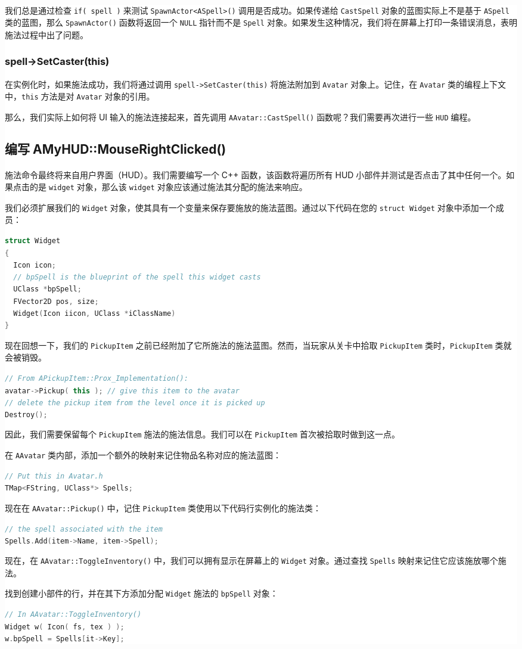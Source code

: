 我们总是通过检查 `if( spell )` 来测试 `SpawnActor<ASpell>()` 调用是否成功。如果传递给 `CastSpell` 对象的蓝图实际上不是基于 `ASpell` 类的蓝图，那么 `SpawnActor()` 函数将返回一个 `NULL` 指针而不是 `Spell` 对象。如果发生这种情况，我们将在屏幕上打印一条错误消息，表明施法过程中出了问题。

### spell->SetCaster(this)

在实例化时，如果施法成功，我们将通过调用 `spell->SetCaster(this)` 将施法附加到 `Avatar` 对象上。记住，在 `Avatar` 类的编程上下文中，`this` 方法是对 `Avatar` 对象的引用。

那么，我们实际上如何将 UI 输入的施法连接起来，首先调用 `AAvatar::CastSpell()` 函数呢？我们需要再次进行一些 `HUD` 编程。

## 编写 AMyHUD::MouseRightClicked()

施法命令最终将来自用户界面（HUD）。我们需要编写一个 C++ 函数，该函数将遍历所有 HUD 小部件并测试是否点击了其中任何一个。如果点击的是 `widget` 对象，那么该 `widget` 对象应该通过施法其分配的施法来响应。

我们必须扩展我们的 `Widget` 对象，使其具有一个变量来保存要施放的施法蓝图。通过以下代码在您的 `struct Widget` 对象中添加一个成员：

```cpp
struct Widget
{
  Icon icon;
  // bpSpell is the blueprint of the spell this widget casts
  UClass *bpSpell;
  FVector2D pos, size;
  Widget(Icon iicon, UClass *iClassName)
}
```

现在回想一下，我们的 `PickupItem` 之前已经附加了它所施法的施法蓝图。然而，当玩家从关卡中拾取 `PickupItem` 类时，`PickupItem` 类就会被销毁。

```cpp
// From APickupItem::Prox_Implementation():
avatar->Pickup( this ); // give this item to the avatar
// delete the pickup item from the level once it is picked up
Destroy();
```

因此，我们需要保留每个 `PickupItem` 施法的施法信息。我们可以在 `PickupItem` 首次被拾取时做到这一点。

在 `AAvatar` 类内部，添加一个额外的映射来记住物品名称对应的施法蓝图：

```cpp
// Put this in Avatar.h
TMap<FString, UClass*> Spells;
```

现在在 `AAvatar::Pickup()` 中，记住 `PickupItem` 类使用以下代码行实例化的施法类：

```cpp
// the spell associated with the item
Spells.Add(item->Name, item->Spell);
```

现在，在 `AAvatar::ToggleInventory()` 中，我们可以拥有显示在屏幕上的 `Widget` 对象。通过查找 `Spells` 映射来记住它应该施放哪个施法。

找到创建小部件的行，并在其下方添加分配 `Widget` 施法的 `bpSpell` 对象：

```cpp
// In AAvatar::ToggleInventory()
Widget w( Icon( fs, tex ) );
w.bpSpell = Spells[it->Key];
```
